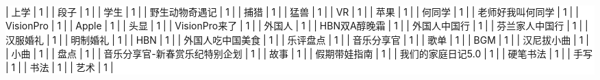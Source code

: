 | 上学 | 1 |
| 段子 | 1 |
| 学生 | 1 |
| 野生动物奇遇记 | 1 |
| 捕猎 | 1 |
| 猛兽 | 1 |
| VR | 1 |
| 苹果 | 1 |
| 何同学 | 1 |
| 老师好我叫何同学 | 1 |
| VisionPro | 1 |
| Apple | 1 |
| 头显 | 1 |
| VisionPro来了 | 1 |
| 外国人 | 1 |
| HBN双A醇晚霜 | 1 |
| 外国人中国行 | 1 |
| 芬兰家人中国行 | 1 |
| 汉服婚礼 | 1 |
| 明制婚礼 | 1 |
| HBN | 1 |
| 外国人吃中国美食 | 1 |
| 乐评盘点 | 1 |
| 音乐分享官 | 1 |
| 歌单 | 1 |
| BGM | 1 |
| 汉尼拔小曲 | 1 |
| 小曲 | 1 |
| 盘点 | 1 |
| 音乐分享官-新春赏乐纪特别企划 | 1 |
| 故事 | 1 |
| 假期带娃指南 | 1 |
| 我们的家庭日记5.0 | 1 |
| 硬笔书法 | 1 |
| 手写 | 1 |
| 书法 | 1 |
| 艺术 | 1 |